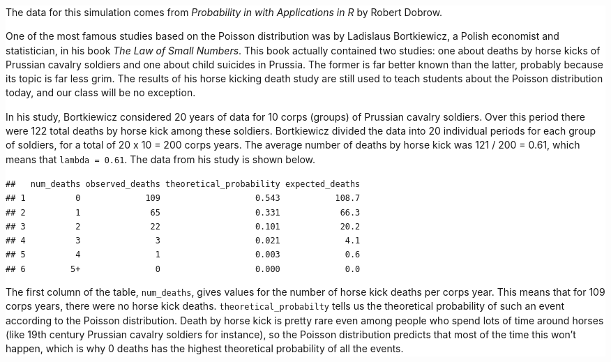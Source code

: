 The data for this simulation comes from *Probability in with
Applications in R* by Robert Dobrow.

One of the most famous studies based on the Poisson distribution was by
Ladislaus Bortkiewicz, a Polish economist and statistician, in his book
*The Law of Small Numbers*. This book actually contained two studies:
one about deaths by horse kicks of Prussian cavalry soldiers and one
about child suicides in Prussia. The former is far better known than the
latter, probably because its topic is far less grim. The results of his
horse kicking death study are still used to teach students about the
Poisson distribution today, and our class will be no exception.

In his study, Bortkiewicz considered 20 years of data for 10 corps
(groups) of Prussian cavalry soldiers. Over this period there were 122
total deaths by horse kick among these soldiers. Bortkiewicz divided the
data into 20 individual periods for each group of soldiers, for a total
of 20 x 10 = 200 corps years. The average number of deaths by horse kick
was 121 / 200 = 0.61, which means that `lambda = 0.61`. The data from
his study is shown
    below.

    ##   num_deaths observed_deaths theoretical_probability expected_deaths
    ## 1          0             109                   0.543           108.7
    ## 2          1              65                   0.331            66.3
    ## 3          2              22                   0.101            20.2
    ## 4          3               3                   0.021             4.1
    ## 5          4               1                   0.003             0.6
    ## 6         5+               0                   0.000             0.0

The first column of the table, `num_deaths`, gives values for the number
of horse kick deaths per corps year. This means that for 109 corps
years, there were no horse kick deaths. `theoretical_probabilty` tells
us the theoretical probability of such an event according to the Poisson
distribution. Death by horse kick is pretty rare even among people who
spend lots of time around horses (like 19th century Prussian cavalry
soldiers for instance), so the Poisson distribution predicts that most
of the time this won’t happen, which is why 0 deaths has the highest
theoretical probability of all the events.
